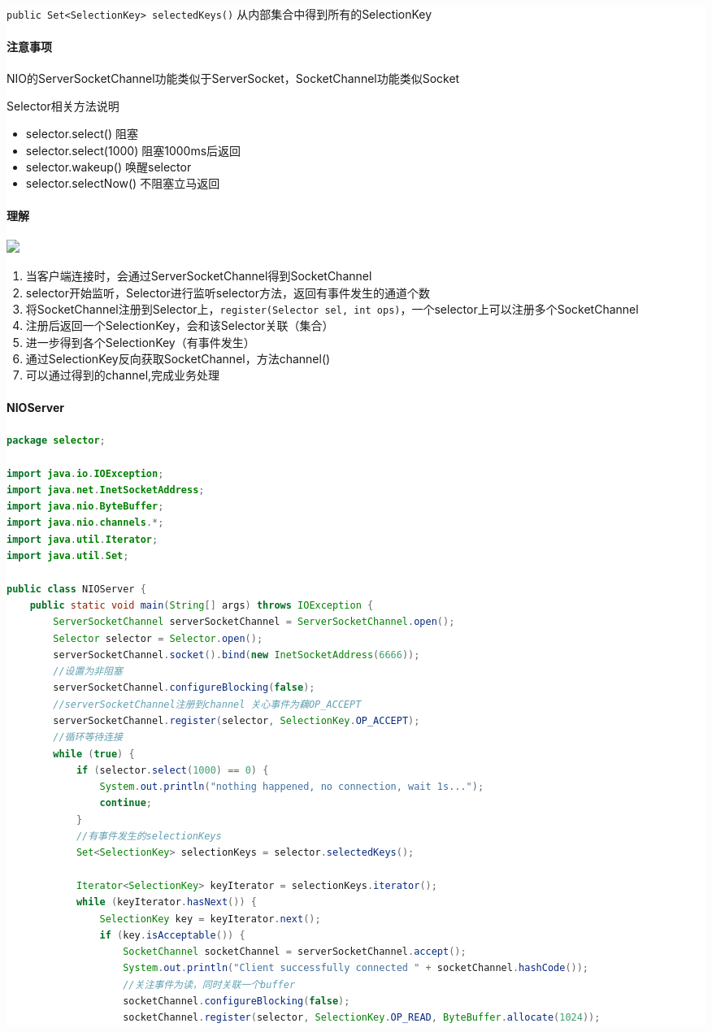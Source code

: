 `public Set<SelectionKey> selectedKeys()` 从内部集合中得到所有的SelectionKey

#### 注意事项

NIO的ServerSocketChannel功能类似于ServerSocket，SocketChannel功能类似Socket

Selector相关方法说明

+ selector.select() 阻塞
+ selector.select(1000) 阻塞1000ms后返回
+ selector.wakeup() 唤醒selector
+ selector.selectNow() 不阻塞立马返回

#### 理解

![](https://cdn.jsdelivr.net/gh/mbfjllybl/pictures-bed/202111112157305.png)

1. 当客户端连接时，会通过ServerSocketChannel得到SocketChannel
2. selector开始监听，Selector进行监听selector方法，返回有事件发生的通道个数
3. 将SocketChannel注册到Selector上，`register(Selector sel, int ops)`，一个selector上可以注册多个SocketChannel
4. 注册后返回一个SelectionKey，会和该Selector关联（集合）
5. 进一步得到各个SelectionKey（有事件发生）
6. 通过SelectionKey反向获取SocketChannel，方法channel()
7. 可以通过得到的channel,完成业务处理

#### NIOServer

```java
package selector;

import java.io.IOException;
import java.net.InetSocketAddress;
import java.nio.ByteBuffer;
import java.nio.channels.*;
import java.util.Iterator;
import java.util.Set;

public class NIOServer {
    public static void main(String[] args) throws IOException {
        ServerSocketChannel serverSocketChannel = ServerSocketChannel.open();
        Selector selector = Selector.open();
        serverSocketChannel.socket().bind(new InetSocketAddress(6666));
        //设置为非阻塞
        serverSocketChannel.configureBlocking(false);
        //serverSocketChannel注册到channel 关心事件为藕OP_ACCEPT
        serverSocketChannel.register(selector, SelectionKey.OP_ACCEPT);
        //循环等待连接
        while (true) {
            if (selector.select(1000) == 0) {
                System.out.println("nothing happened, no connection, wait 1s...");
                continue;
            }
            //有事件发生的selectionKeys
            Set<SelectionKey> selectionKeys = selector.selectedKeys();

            Iterator<SelectionKey> keyIterator = selectionKeys.iterator();
            while (keyIterator.hasNext()) {
                SelectionKey key = keyIterator.next();
                if (key.isAcceptable()) {
                    SocketChannel socketChannel = serverSocketChannel.accept();
                    System.out.println("Client successfully connected " + socketChannel.hashCode());
                    //关注事件为读，同时关联一个buffer
                    socketChannel.configureBlocking(false);
                    socketChannel.register(selector, SelectionKey.OP_READ, ByteBuffer.allocate(1024));
```